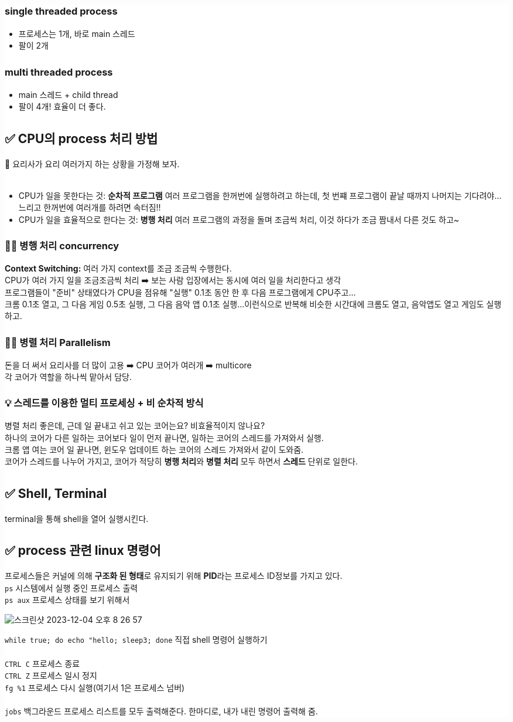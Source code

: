 ### single threaded process

- 프로세스는 1개, 바로 main 스레드
- 팔이 2개

### multi threaded process

- main 스레드 + child thread
- 팔이 4개! 효율이 더 좋다.

## ✅ CPU의 process 처리 방법

🤔 요리사가 요리 여러가지 하는 상황을 가정해 보자. <br>
<br>

- CPU가 일을 못한다는 것: **순차적 프로그램** 여러 프로그램을 한꺼번에 실행하려고 하는데, 첫 번쨰 프로그램이 끝날 때까지 나머지는 기다려야...느리고 한꺼번에 여러개를 하려면 속터짐!! <br>
- CPU가 일을 효율적으로 한다는 것: **병행 처리** 여러 프로그램의 과정을 돌며 조금씩 처리, 이것 하다가 조금 짬내서 다른 것도 하고~ <br>

### 👍🏻 병행 처리 concurrency

**Context Switching:** 여러 가지 context를 조금 조금씩 수행한다. <br>
CPU가 여러 가지 일을 조금조금씩 처리 ➡️ 보는 사람 입장에서는 동시에 여러 일을 처리한다고 생각 <br>
프로그램들이 "준비" 상태였다가 CPU을 점유해 "실행" 0.1초 동안 한 후 다음 프로그램에게 CPU주고... <br>
크롬 0.1초 열고, 그 다음 게임 0.5초 실행, 그 다음 음악 앱 0.1초 실행...이런식으로 반복해 비슷한 시간대에 크롬도 열고, 음악앱도 열고 게임도 실행하고. <br>

### 👍🏻 병렬 처리 Parallelism

돈을 더 써서 요리사를 더 많이 고용 ➡️ CPU 코어가 여러개 ➡️ multicore <br>
각 코어가 역할을 하나씩 맡아서 담당. <br>

### 💡 스레드를 이용한 멀티 프로세싱 + 비 순차적 방식

병렬 처리 좋은데, 근데 일 끝내고 쉬고 있는 코어는요? 비효율적이지 않나요? <br>
하나의 코어가 다른 일하는 코어보다 일이 먼저 끝나면, 일하는 코어의 스레드를 가져와서 실행. <br>
크롬 앱 여는 코어 일 끝나면, 윈도우 업데이트 하는 코어의 스레드 가져와서 같이 도와줌. <br>
코어가 스레드를 나누어 가지고, 코어가 적당히 **병행 처리**와 **병렬 처리** 모두 하면서 **스레드** 단위로 일한다. <br>

## ✅ Shell, Terminal

terminal을 통해 shell을 열어 실행시킨다. <br>

## ✅ process 관련 linux 명령어

프로세스들은 커널에 의해 **구조화 된 형태**로 유지되기 위해 **PID**라는 프로세스 ID정보를 가지고 있다. <br>
`ps` 시스템에서 실행 중인 프로세스 출력 <br>
`ps aux` 프로세스 상태를 보기 위해서 <br>

<img width="588" alt="스크린샷 2023-12-04 오후 8 26 57" src="https://github.com/soheeparklee/personal_project_musicApp/assets/97790983/cc80275d-66b5-4215-9007-b7b2e5b0f58e">

`while true; do echo "hello; sleep3; done` 직접 shell 명령어 실행하기 <br>
<br>
`CTRL C` 프로세스 종료 <br>
`CTRL Z` 프로세스 일시 정지 <br>
`fg %1` 프로세스 다시 실행(여기서 1은 프로세스 넘버) <br>
<br>
`jobs` 백그라운드 프로세스 리스트를 모두 출력해준다. 한마디로, 내가 내린 명령어 출력해 줌. <br>
